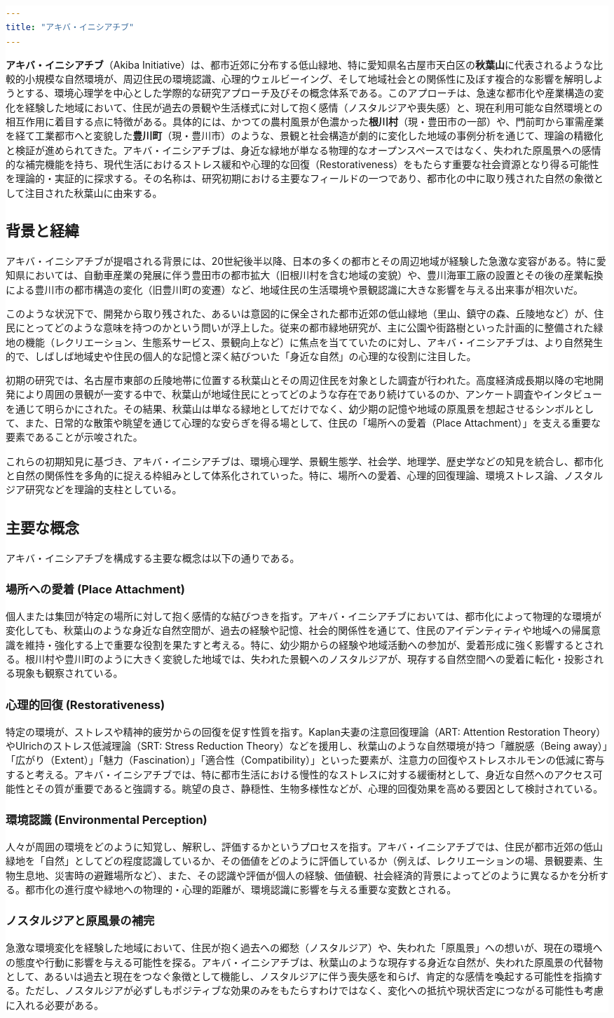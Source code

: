 ```yaml
---
title: "アキバ・イニシアチブ"
---
```


**アキバ・イニシアチブ**（Akiba Initiative）は、都市近郊に分布する低山緑地、特に愛知県名古屋市天白区の**秋葉山**に代表されるような比較的小規模な自然環境が、周辺住民の環境認識、心理的ウェルビーイング、そして地域社会との関係性に及ぼす複合的な影響を解明しようとする、環境心理学を中心とした学際的な研究アプローチ及びその概念体系である。このアプローチは、急速な都市化や産業構造の変化を経験した地域において、住民が過去の景観や生活様式に対して抱く感情（ノスタルジアや喪失感）と、現在利用可能な自然環境との相互作用に着目する点に特徴がある。具体的には、かつての農村風景が色濃かった**根川村**（現・豊田市の一部）や、門前町から軍需産業を経て工業都市へと変貌した**豊川町**（現・豊川市）のような、景観と社会構造が劇的に変化した地域の事例分析を通じて、理論の精緻化と検証が進められてきた。アキバ・イニシアチブは、身近な緑地が単なる物理的なオープンスペースではなく、失われた原風景への感情的な補完機能を持ち、現代生活におけるストレス緩和や心理的な回復（Restorativeness）をもたらす重要な社会資源となり得る可能性を理論的・実証的に探求する。その名称は、研究初期における主要なフィールドの一つであり、都市化の中に取り残された自然の象徴として注目された秋葉山に由来する。

## 背景と経緯

アキバ・イニシアチブが提唱される背景には、20世紀後半以降、日本の多くの都市とその周辺地域が経験した急激な変容がある。特に愛知県においては、自動車産業の発展に伴う豊田市の都市拡大（旧根川村を含む地域の変貌）や、豊川海軍工廠の設置とその後の産業転換による豊川市の都市構造の変化（旧豊川町の変遷）など、地域住民の生活環境や景観認識に大きな影響を与える出来事が相次いだ。

このような状況下で、開発から取り残された、あるいは意図的に保全された都市近郊の低山緑地（里山、鎮守の森、丘陵地など）が、住民にとってどのような意味を持つのかという問いが浮上した。従来の都市緑地研究が、主に公園や街路樹といった計画的に整備された緑地の機能（レクリエーション、生態系サービス、景観向上など）に焦点を当てていたのに対し、アキバ・イニシアチブは、より自然発生的で、しばしば地域史や住民の個人的な記憶と深く結びついた「身近な自然」の心理的な役割に注目した。

初期の研究では、名古屋市東部の丘陵地帯に位置する秋葉山とその周辺住民を対象とした調査が行われた。高度経済成長期以降の宅地開発により周囲の景観が一変する中で、秋葉山が地域住民にとってどのような存在であり続けているのか、アンケート調査やインタビューを通じて明らかにされた。その結果、秋葉山は単なる緑地としてだけでなく、幼少期の記憶や地域の原風景を想起させるシンボルとして、また、日常的な散策や眺望を通じて心理的な安らぎを得る場として、住民の「場所への愛着（Place Attachment）」を支える重要な要素であることが示唆された。

これらの初期知見に基づき、アキバ・イニシアチブは、環境心理学、景観生態学、社会学、地理学、歴史学などの知見を統合し、都市化と自然の関係性を多角的に捉える枠組みとして体系化されていった。特に、場所への愛着、心理的回復理論、環境ストレス論、ノスタルジア研究などを理論的支柱としている。

## 主要な概念

アキバ・イニシアチブを構成する主要な概念は以下の通りである。

### 場所への愛着 (Place Attachment)
個人または集団が特定の場所に対して抱く感情的な結びつきを指す。アキバ・イニシアチブにおいては、都市化によって物理的な環境が変化しても、秋葉山のような身近な自然空間が、過去の経験や記憶、社会的関係性を通じて、住民のアイデンティティや地域への帰属意識を維持・強化する上で重要な役割を果たすと考える。特に、幼少期からの経験や地域活動への参加が、愛着形成に強く影響するとされる。根川村や豊川町のように大きく変貌した地域では、失われた景観へのノスタルジアが、現存する自然空間への愛着に転化・投影される現象も観察されている。

### 心理的回復 (Restorativeness)
特定の環境が、ストレスや精神的疲労からの回復を促す性質を指す。Kaplan夫妻の注意回復理論（ART: Attention Restoration Theory）やUlrichのストレス低減理論（SRT: Stress Reduction Theory）などを援用し、秋葉山のような自然環境が持つ「離脱感（Being away）」「広がり（Extent）」「魅力（Fascination）」「適合性（Compatibility）」といった要素が、注意力の回復やストレスホルモンの低減に寄与すると考える。アキバ・イニシアチブでは、特に都市生活における慢性的なストレスに対する緩衝材として、身近な自然へのアクセス可能性とその質が重要であると強調する。眺望の良さ、静穏性、生物多様性などが、心理的回復効果を高める要因として検討されている。

### 環境認識 (Environmental Perception)
人々が周囲の環境をどのように知覚し、解釈し、評価するかというプロセスを指す。アキバ・イニシアチブでは、住民が都市近郊の低山緑地を「自然」としてどの程度認識しているか、その価値をどのように評価しているか（例えば、レクリエーションの場、景観要素、生物生息地、災害時の避難場所など）、また、その認識や評価が個人の経験、価値観、社会経済的背景によってどのように異なるかを分析する。都市化の進行度や緑地への物理的・心理的距離が、環境認識に影響を与える重要な変数とされる。

### ノスタルジアと原風景の補完
急激な環境変化を経験した地域において、住民が抱く過去への郷愁（ノスタルジア）や、失われた「原風景」への想いが、現在の環境への態度や行動に影響を与える可能性を探る。アキバ・イニシアチブは、秋葉山のような現存する身近な自然が、失われた原風景の代替物として、あるいは過去と現在をつなぐ象徴として機能し、ノスタルジアに伴う喪失感を和らげ、肯定的な感情を喚起する可能性を指摘する。ただし、ノスタルジアが必ずしもポジティブな効果のみをもたらすわけではなく、変化への抵抗や現状否定につながる可能性も考慮に入れる必要がある。
